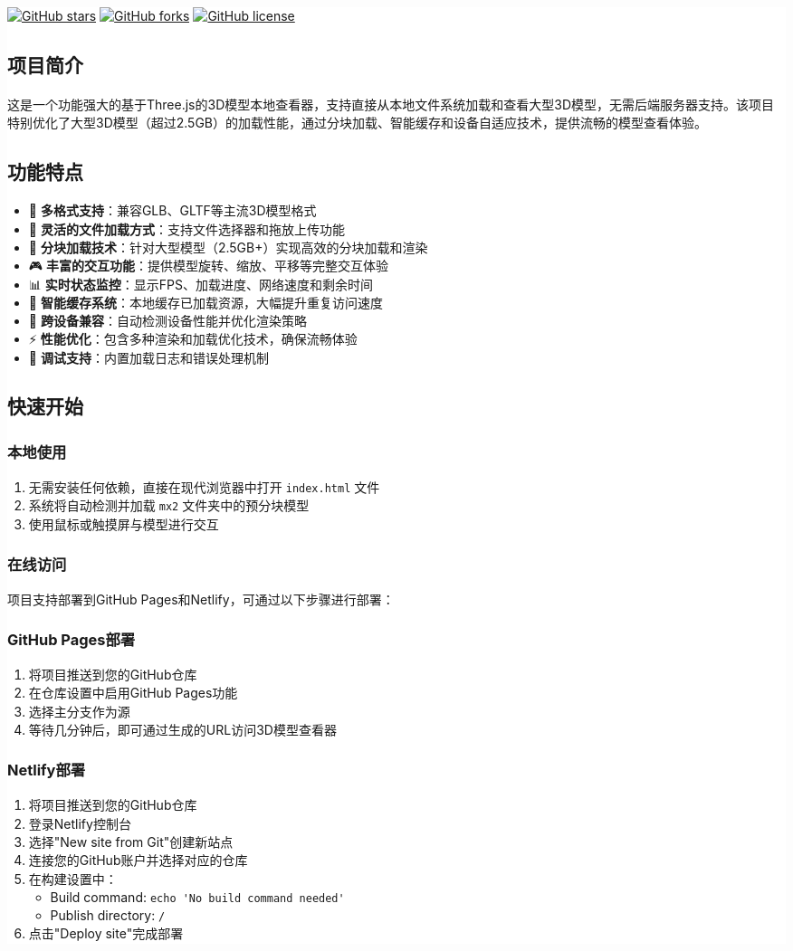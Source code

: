 

[![GitHub stars](https://img.shields.io/github/stars/Vevolat/Orange-Isle)](https://github.com/Vevolat/Orange-Isle/stargazers)
[![GitHub forks](https://img.shields.io/github/forks/Vevolat/Orange-Isle)](https://github.com/Vevolat/Orange-Isle/network)
[![GitHub license](https://img.shields.io/github/license/Vevolat/Orange-Isle)](https://github.com/Vevolat/Orange-Isle/blob/master/LICENSE)

## 项目简介

这是一个功能强大的基于Three.js的3D模型本地查看器，支持直接从本地文件系统加载和查看大型3D模型，无需后端服务器支持。该项目特别优化了大型3D模型（超过2.5GB）的加载性能，通过分块加载、智能缓存和设备自适应技术，提供流畅的模型查看体验。

## 功能特点

- 🚀 **多格式支持**：兼容GLB、GLTF等主流3D模型格式
- 📁 **灵活的文件加载方式**：支持文件选择器和拖放上传功能
- 🔄 **分块加载技术**：针对大型模型（2.5GB+）实现高效的分块加载和渲染
- 🎮 **丰富的交互功能**：提供模型旋转、缩放、平移等完整交互体验
- 📊 **实时状态监控**：显示FPS、加载进度、网络速度和剩余时间
- 💾 **智能缓存系统**：本地缓存已加载资源，大幅提升重复访问速度
- 📱 **跨设备兼容**：自动检测设备性能并优化渲染策略
- ⚡ **性能优化**：包含多种渲染和加载优化技术，确保流畅体验
- 🔧 **调试支持**：内置加载日志和错误处理机制

## 快速开始

### 本地使用

1. 无需安装任何依赖，直接在现代浏览器中打开 `index.html` 文件
2. 系统将自动检测并加载 `mx2` 文件夹中的预分块模型
3. 使用鼠标或触摸屏与模型进行交互

### 在线访问

项目支持部署到GitHub Pages和Netlify，可通过以下步骤进行部署：

### GitHub Pages部署

1. 将项目推送到您的GitHub仓库
2. 在仓库设置中启用GitHub Pages功能
3. 选择主分支作为源
4. 等待几分钟后，即可通过生成的URL访问3D模型查看器

### Netlify部署

1. 将项目推送到您的GitHub仓库
2. 登录Netlify控制台
3. 选择"New site from Git"创建新站点
4. 连接您的GitHub账户并选择对应的仓库
5. 在构建设置中：
   - Build command: `echo 'No build command needed'`
   - Publish directory: `/`
6. 点击"Deploy site"完成部署
